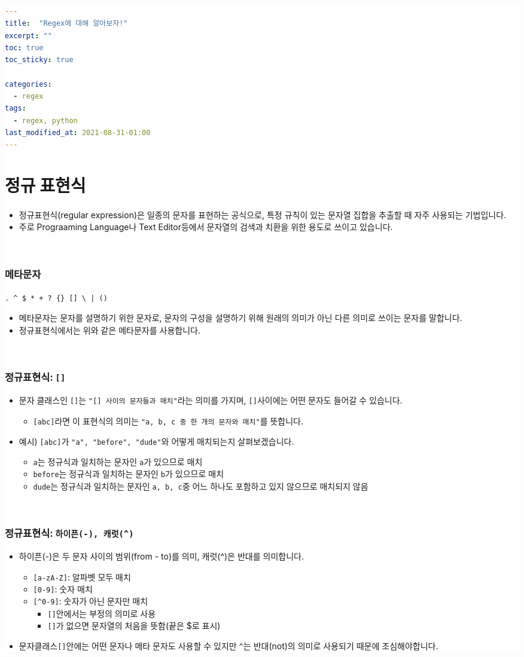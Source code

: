 ```yaml
---
title:  "Regex에 대해 알아보자!"
excerpt: ""
toc: true
toc_sticky: true

categories:
  - regex
tags:
  - regex, python
last_modified_at: 2021-08-31-01:00
---
```


# 정규 표현식
 - 정규표현식(regular expression)은 일종의 문자를 표현하는 공식으로, 특정 규칙이 있는 문자열 집합을 추출할 때 자주 사용되는 기법입니다.
 - 주로 Prograaming Language나 Text Editor등에서 문자열의 검색과 치환을 위한 용도로 쓰이고 있습니다.

<br>

### 메타문자
```
. ^ $ * + ? {} [] \ | ()
```
 - 메타문자는 문자를 설명하기 위한 문자로, 문자의 구성을 설명하기 위해 원래의 의미가 아닌 다른 의미로 쓰이는 문자를 말합니다.
 - 정규표현식에서는 위와 같은 메타문자를 사용합니다.

<br>

### 정규표현식: `[]`
- 문자 클래스인 `[]`는 `"[] 사이의 문자들과 매치"`라는 의미를 가지며, `[]`사이에는 어떤 문자도 들어갈 수 있습니다.
  - `[abc]`라면 이 표현식의 의미는 `"a, b, c 중 한 개의 문자와 매치"`를 뜻합니다.


- 예시) `[abc]`가 `"a", "before", "dude"`와 어떻게 매치되는지 살펴보겠습니다.
  - `a`는 정규식과 일치하는 문자인 `a`가 있으므로 매치
  - `before`는 정규식과 일치하는 문자인 `b`가 있으므로 매치
  - `dude`는 정규식과 일치하는 문자인 `a, b, c`중 어느 하나도 포함하고 있지 않으므로 매치되지 않음

<br>

### 정규표현식: `하이픈(-), 캐럿(^)`
- 하이픈(-)은 두 문자 사이의 범위(from - to)를 의미, 캐럿(^)은 반대를 의미합니다.
  - `[a-zA-Z]`: 알파벳 모두 매치
  - `[0-9]`: 숫자 매치
  - `[^0-9]`: 숫자가 아닌 문자만 매치
    - `[]`안에서는 부정의 의미로 사용
    - `[]`가 없으면 문자열의 처음을 뜻함(끝은 $로 표시)


- 문자클래스`[]`안에는 어떤 문자나 메타 문자도 사용할 수 있지만 `^`는 반대(not)의 의미로 사용되기 때문에 조심해야합니다.
